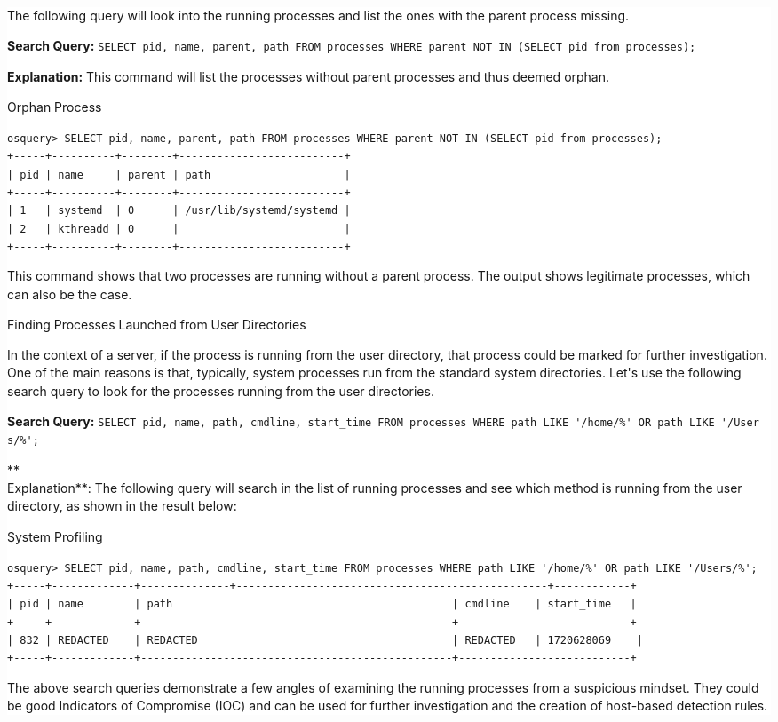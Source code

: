 The following query will look into the running processes and list the ones with the parent process missing.  
  
**Search Query:** `SELECT pid, name, parent, path FROM processes WHERE parent NOT IN (SELECT pid from processes);`

**Explanation:** This command will list the processes without parent processes and thus deemed orphan.  

Orphan Process  

```shell-session
osquery> SELECT pid, name, parent, path FROM processes WHERE parent NOT IN (SELECT pid from processes);
+-----+----------+--------+--------------------------+
| pid | name     | parent | path                     |
+-----+----------+--------+--------------------------+
| 1   | systemd  | 0      | /usr/lib/systemd/systemd |
| 2   | kthreadd | 0      |                          |
+-----+----------+--------+--------------------------+
```

  
This command shows that two processes are running without a parent process. The output shows legitimate processes, which can also be the case.  

Finding Processes Launched from User Directories

  
In the context of a server, if the process is running from the user directory, that process could be marked for further investigation. One of the main reasons is that, typically, system processes run from the standard system directories. Let's use the following search query to look for the processes running from the user directories.  

  

**Search Query:** `SELECT pid, name, path, cmdline, start_time FROM processes WHERE path LIKE '/home/%' OR path LIKE '/Users/%';`

**  
Explanation**: The following query will search in the list of running processes and see which method is running from the user directory, as shown in the result below:

System Profiling

```shell-session
osquery> SELECT pid, name, path, cmdline, start_time FROM processes WHERE path LIKE '/home/%' OR path LIKE '/Users/%';
+-----+-------------+--------------+-------------------------------------------------+------------+
| pid | name        | path                                            | cmdline    | start_time   |
+-----+-------------+-------------------------------------------------+---------------------------+
| 832 | REDACTED    | REDACTED                                        | REDACTED   | 1720628069    |
+-----+-------------+-------------------------------------------------+---------------------------+
```

The above search queries demonstrate a few angles of examining the running processes from a suspicious mindset. They could be good Indicators of Compromise (IOC) and can be used for further investigation and the creation of host-based detection rules.
